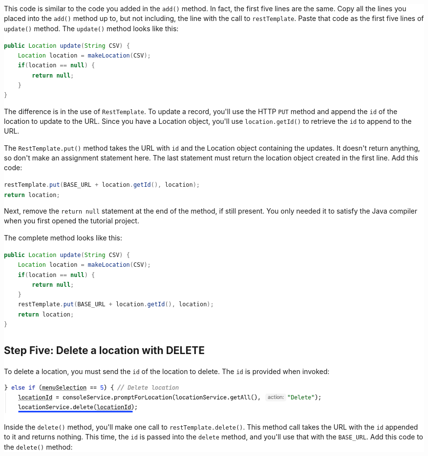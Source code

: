 This code is similar to the code you added in the `add()` method. In fact, the first five lines are the same. Copy all the lines you placed into the `add()` method up to, but not including, the line with the call to `restTemplate`. Paste that code as the first five lines of `update()` method. The `update()` method looks like this:

```java
public Location update(String CSV) {
    Location location = makeLocation(CSV);
    if(location == null) {
        return null;
    }
}
```

The difference is in the use of `RestTemplate`. To update a record, you'll use the HTTP `PUT` method and append the `id` of the location to update to the URL. Since you have a Location object, you'll use `location.getId()` to retrieve the `id` to append to the URL.

The `RestTemplate.put()` method takes the URL with `id` and the Location object containing the updates. It doesn't return anything, so don't make an assignment statement here. The last statement must return the location object created in the first line. Add this code:

```java
restTemplate.put(BASE_URL + location.getId(), location);
return location;
```

Next, remove the `return null` statement at the end of the method, if still present. You only needed it to satisfy the Java compiler when you first opened the tutorial project.

The complete method looks like this:

```java
public Location update(String CSV) {
    Location location = makeLocation(CSV);
    if(location == null) {
        return null;
    }
    restTemplate.put(BASE_URL + location.getId(), location);
    return location;
}
```
## Step Five: Delete a location with DELETE

To delete a location, you must send the `id` of the location to delete. The `id` is provided when invoked:

![Main Flow Option 5](img/main_flow_5.png)

Inside the `delete()` method, you'll make one call to `restTemplate.delete()`. This method call takes the URL with the `id` appended to it and returns nothing. This time, the `id` is passed into the `delete` method, and you'll use that with the `BASE_URL`. Add this code to the `delete()` method:
